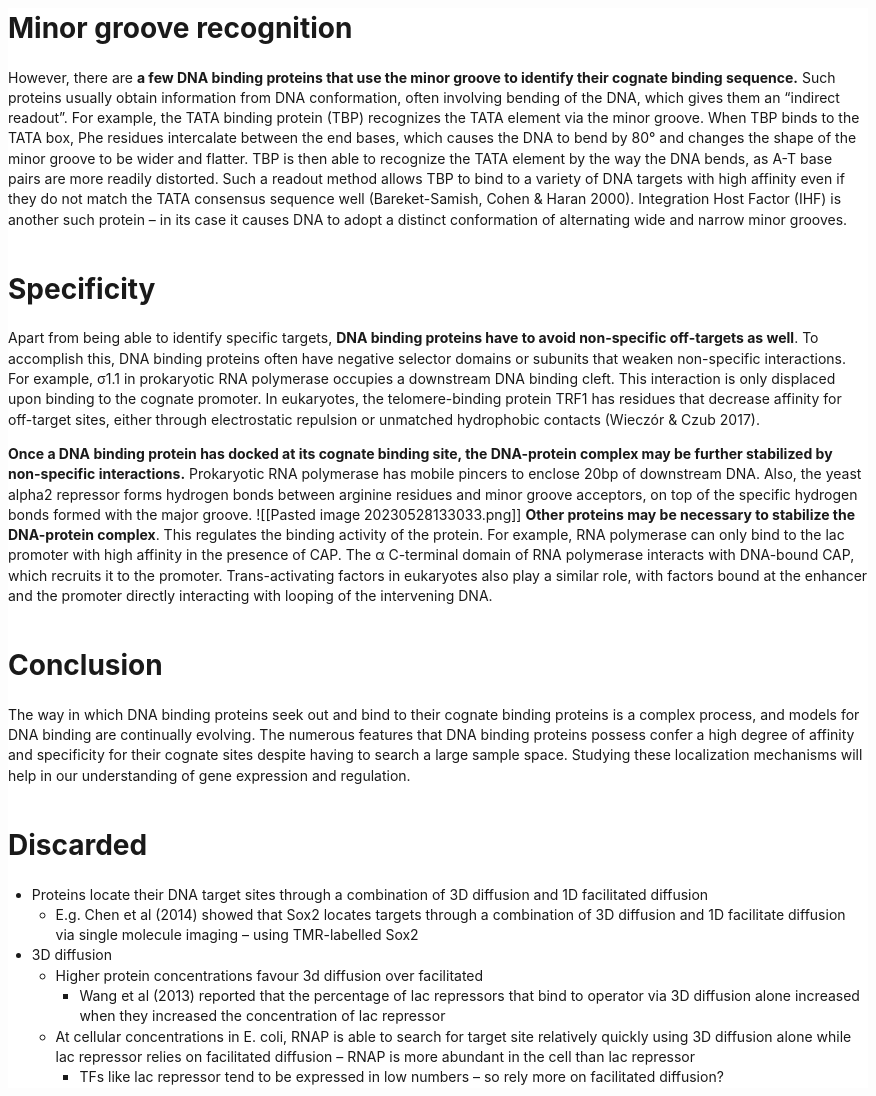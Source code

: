 # Minor groove recognition 
However, there are **a few DNA binding proteins that use the minor groove to identify their cognate binding sequence.** Such proteins usually obtain information from DNA conformation, often involving bending of the DNA, which gives them an “indirect readout”. For example, the TATA binding protein (TBP) recognizes the TATA element via the minor groove. When TBP binds to the TATA box, Phe residues intercalate between the end bases, which causes the DNA to bend by 80° and changes the shape of the minor groove to be wider and flatter. TBP is then able to recognize the TATA element by the way the DNA bends, as A-T base pairs are more readily distorted. Such a readout method allows TBP to bind to a variety of DNA targets with high affinity even if they do not match the TATA consensus sequence well (Bareket-Samish, Cohen & Haran 2000). Integration Host Factor (IHF) is another such protein – in its case it causes DNA to adopt a distinct conformation of alternating wide and narrow minor grooves. 

# Specificity 
Apart from being able to identify specific targets, **DNA binding proteins have to avoid non-specific off-targets as well**. To accomplish this, DNA binding proteins often have negative selector domains or subunits that weaken non-specific interactions. For example, σ1.1 in prokaryotic RNA polymerase occupies a downstream DNA binding cleft. This interaction is only displaced upon binding to the cognate promoter. In eukaryotes, the telomere-binding protein TRF1 has residues that decrease affinity for off-target sites, either through electrostatic repulsion or unmatched hydrophobic contacts (Wieczór & Czub 2017). 

**Once a DNA binding protein has docked at its cognate binding site, the DNA-protein complex may be further stabilized by non-specific interactions.** Prokaryotic RNA polymerase has mobile pincers to enclose 20bp of downstream DNA. Also, the yeast alpha2 repressor forms hydrogen bonds between arginine residues and minor groove acceptors, on top of the specific hydrogen bonds formed with the major groove. 
![[Pasted image 20230528133033.png]]
**Other proteins may be necessary to stabilize the DNA-protein complex**. This regulates the binding activity of the protein. For example, RNA polymerase can only bind to the lac promoter with high affinity in the presence of CAP. The α C-terminal domain of RNA polymerase interacts with DNA-bound CAP, which recruits it to the promoter. Trans-activating factors in eukaryotes also play a similar role, with factors bound at the enhancer and the promoter directly interacting with looping of the intervening DNA. 

# Conclusion 
The way in which DNA binding proteins seek out and bind to their cognate binding proteins is a complex process, and models for DNA binding are continually evolving. The numerous features that DNA binding proteins possess confer a high degree of affinity and specificity for their cognate sites despite having to search a large sample space. Studying these localization mechanisms will help in our understanding of gene expression and regulation. 



# Discarded
* Proteins locate their DNA target sites through a combination of 3D diffusion and 1D facilitated diffusion 
    * E.g. Chen et al (2014) showed that Sox2 locates targets through a combination of 3D diffusion and 1D facilitate diffusion via single molecule imaging – using TMR-labelled Sox2
* 3D diffusion 
    * Higher protein concentrations favour 3d diffusion over facilitated
        * Wang et al (2013) reported that the percentage of lac repressors that bind to operator via 3D diffusion alone increased when they increased the concentration of lac repressor
    * At cellular concentrations in E. coli, RNAP is able to search for target site relatively quickly using 3D diffusion alone while lac repressor relies on facilitated diffusion – RNAP is more abundant in the cell than lac repressor
        * TFs like lac repressor tend to be expressed in low numbers – so rely more on facilitated diffusion?  